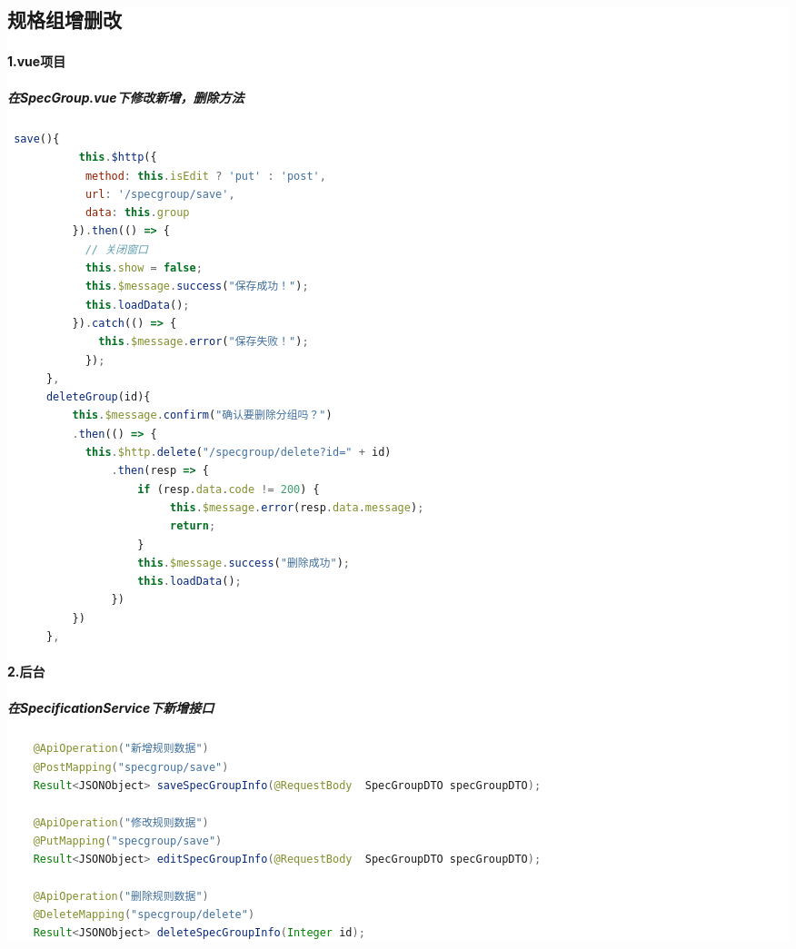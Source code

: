 ## 规格组增删改

#### 1.vue项目	

##### 在SpecGroup.vue下修改新增，删除方法

```js
 save(){
           this.$http({
            method: this.isEdit ? 'put' : 'post',
            url: '/specgroup/save',
            data: this.group
          }).then(() => {
            // 关闭窗口
            this.show = false;
            this.$message.success("保存成功！");
            this.loadData();
          }).catch(() => {
              this.$message.error("保存失败！");
            });
      },
      deleteGroup(id){
          this.$message.confirm("确认要删除分组吗？")
          .then(() => {
            this.$http.delete("/specgroup/delete?id=" + id)
                .then(resp => {
                    if (resp.data.code != 200) {
                         this.$message.error(resp.data.message);
                         return;
                    }
                    this.$message.success("删除成功");
                    this.loadData();
                })
          })
      },
```

#### 2.后台

##### 在SpecificationService下新增接口

```java
	@ApiOperation("新增规则数据")
    @PostMapping("specgroup/save")
    Result<JSONObject> saveSpecGroupInfo(@RequestBody  SpecGroupDTO specGroupDTO);

    @ApiOperation("修改规则数据")
    @PutMapping("specgroup/save")
    Result<JSONObject> editSpecGroupInfo(@RequestBody  SpecGroupDTO specGroupDTO);

    @ApiOperation("删除规则数据")
    @DeleteMapping("specgroup/delete")
    Result<JSONObject> deleteSpecGroupInfo(Integer id);
```
